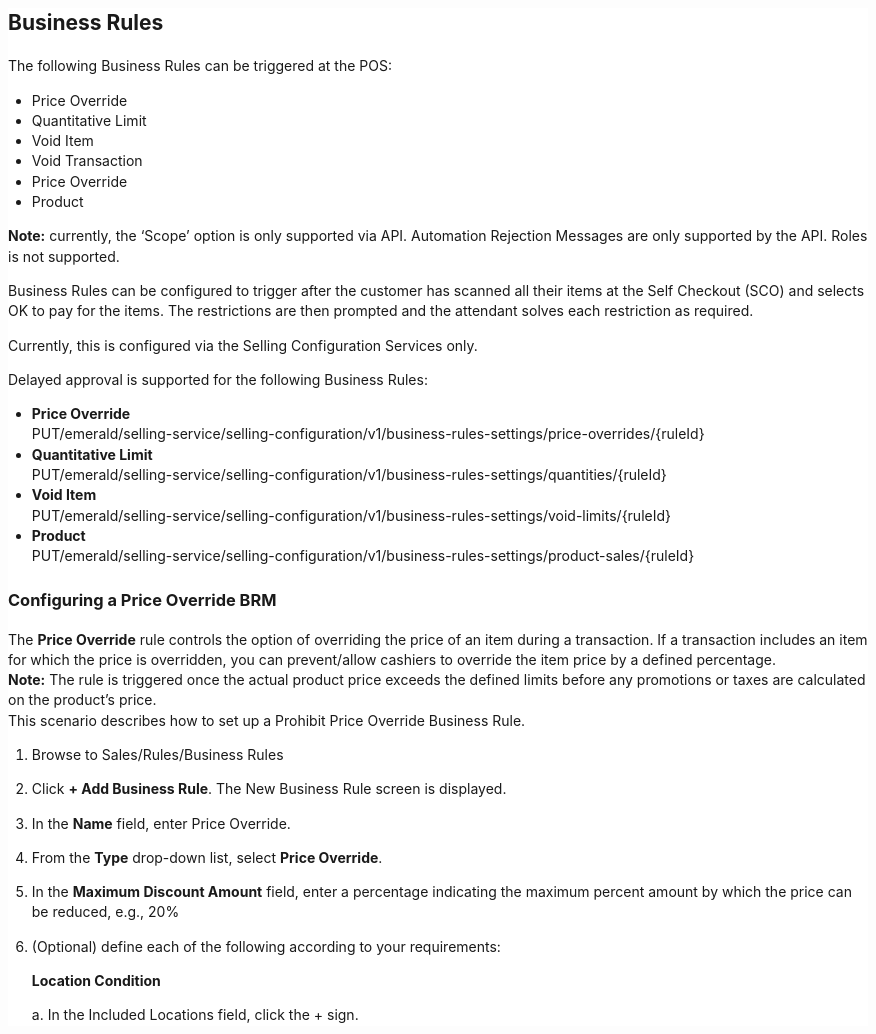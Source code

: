 ## Business Rules

The following Business Rules can be triggered at the POS:
* Price Override
* Quantitative Limit
* Void Item
* Void Transaction
* Price Override
* Product

**Note:** currently, the ‘Scope’ option is only supported via API. Automation Rejection Messages are only supported by the API. Roles is not supported.

Business Rules can be configured to trigger after the customer has scanned all their items at the Self Checkout (SCO) and selects OK to pay for the items. The restrictions are then prompted and the attendant solves each restriction as required.

Currently, this is configured via the Selling Configuration Services only.

Delayed approval is supported for the following Business Rules:

* **Price Override**  
PUT/emerald/selling-service/selling-configuration/v1/business-rules-settings/price-overrides/{ruleId}
* **Quantitative Limit**  
PUT/emerald/selling-service/selling-configuration/v1/business-rules-settings/quantities/{ruleId}
* **Void Item**  
PUT/emerald/selling-service/selling-configuration/v1/business-rules-settings/void-limits/{ruleId}
* **Product**  
PUT/emerald/selling-service/selling-configuration/v1/business-rules-settings/product-sales/{ruleId}


### Configuring a Price Override BRM

The **Price Override** rule controls the option of overriding the price of an item during a transaction. If a transaction includes an item for which the price is overridden, you can prevent/allow cashiers to override the item price by a defined percentage.  
**Note:** The rule is triggered once the actual product price exceeds the defined limits before any promotions or taxes are calculated on the product’s price.  
This scenario describes how to set up a Prohibit Price Override Business Rule.

1. Browse to Sales/Rules/Business Rules

2. Click **+ Add Business Rule**. The New Business Rule screen is displayed.

3. In the **Name** field, enter Price Override.

4. From the **Type** drop-down list, select **Price Override**.

5. In the **Maximum Discount Amount** field, enter a percentage indicating the maximum percent amount by which the price can be reduced, e.g., 20%

6. (Optional) define each of the following according to your requirements:

    **Location Condition**

    a. In the Included Locations field, click the + sign.  
